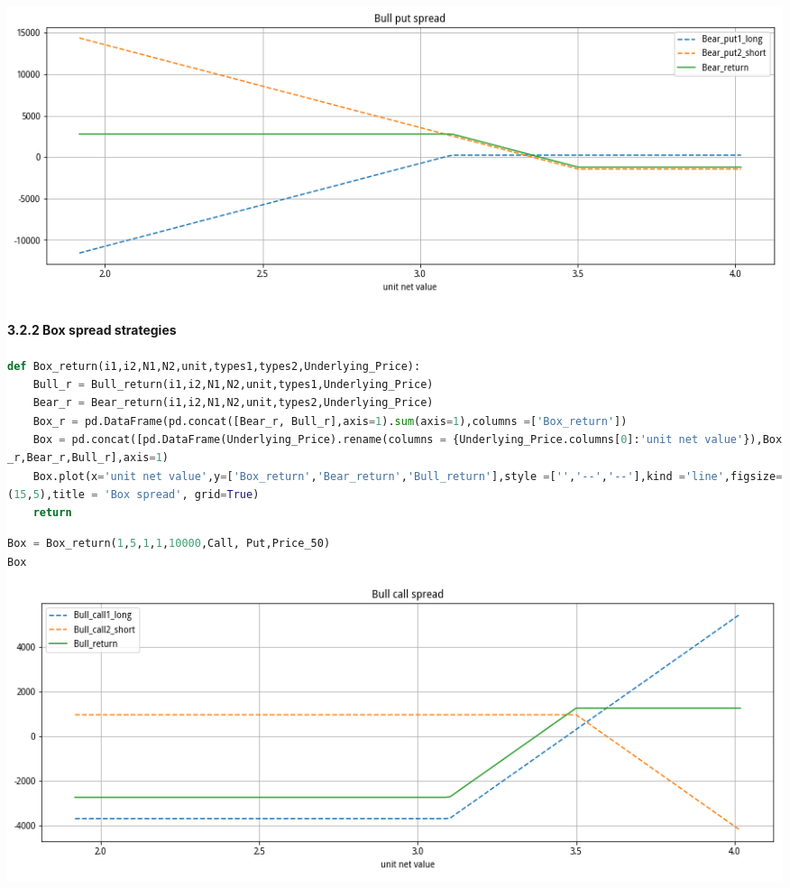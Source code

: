 ![](./Figs/output_44_1.png)

#### 3.2.2 Box spread strategies


```python
def Box_return(i1,i2,N1,N2,unit,types1,types2,Underlying_Price):
    Bull_r = Bull_return(i1,i2,N1,N2,unit,types1,Underlying_Price)
    Bear_r = Bear_return(i1,i2,N1,N2,unit,types2,Underlying_Price)
    Box_r = pd.DataFrame(pd.concat([Bear_r, Bull_r],axis=1).sum(axis=1),columns =['Box_return'])
    Box = pd.concat([pd.DataFrame(Underlying_Price).rename(columns = {Underlying_Price.columns[0]:'unit net value'}),Box_r,Bear_r,Bull_r],axis=1)
    Box.plot(x='unit net value',y=['Box_return','Bear_return','Bull_return'],style =['','--','--'],kind ='line',figsize=(15,5),title = 'Box spread', grid=True)
    return
```


```python
Box = Box_return(1,5,1,1,10000,Call, Put,Price_50)
Box
```

![](./Figs/output_47_0.png)

